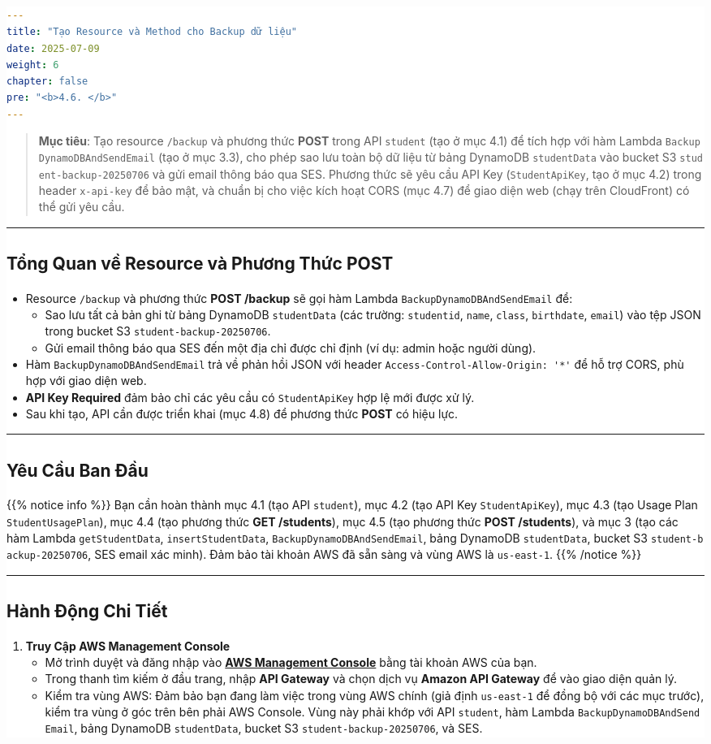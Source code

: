 ```yaml
---
title: "Tạo Resource và Method cho Backup dữ liệu"
date: 2025-07-09
weight: 6
chapter: false
pre: "<b>4.6. </b>"
---
```


> **Mục tiêu**: Tạo resource `/backup` và phương thức **POST** trong API `student` (tạo ở mục 4.1) để tích hợp với hàm Lambda `BackupDynamoDBAndSendEmail` (tạo ở mục 3.3), cho phép sao lưu toàn bộ dữ liệu từ bảng DynamoDB `studentData` vào bucket S3 `student-backup-20250706` và gửi email thông báo qua SES. Phương thức sẽ yêu cầu API Key (`StudentApiKey`, tạo ở mục 4.2) trong header `x-api-key` để bảo mật, và chuẩn bị cho việc kích hoạt CORS (mục 4.7) để giao diện web (chạy trên CloudFront) có thể gửi yêu cầu.

---

## Tổng Quan về Resource và Phương Thức POST

- Resource `/backup` và phương thức **POST /backup** sẽ gọi hàm Lambda `BackupDynamoDBAndSendEmail` để:  
  - Sao lưu tất cả bản ghi từ bảng DynamoDB `studentData` (các trường: `studentid`, `name`, `class`, `birthdate`, `email`) vào tệp JSON trong bucket S3 `student-backup-20250706`.  
  - Gửi email thông báo qua SES đến một địa chỉ được chỉ định (ví dụ: admin hoặc người dùng).  
- Hàm `BackupDynamoDBAndSendEmail` trả về phản hồi JSON với header `Access-Control-Allow-Origin: '*'` để hỗ trợ CORS, phù hợp với giao diện web.  
- **API Key Required** đảm bảo chỉ các yêu cầu có `StudentApiKey` hợp lệ mới được xử lý.  
- Sau khi tạo, API cần được triển khai (mục 4.8) để phương thức **POST** có hiệu lực.

---

## Yêu Cầu Ban Đầu

{{% notice info %}}
Bạn cần hoàn thành mục 4.1 (tạo API `student`), mục 4.2 (tạo API Key `StudentApiKey`), mục 4.3 (tạo Usage Plan `StudentUsagePlan`), mục 4.4 (tạo phương thức **GET /students**), mục 4.5 (tạo phương thức **POST /students**), và mục 3 (tạo các hàm Lambda `getStudentData`, `insertStudentData`, `BackupDynamoDBAndSendEmail`, bảng DynamoDB `studentData`, bucket S3 `student-backup-20250706`, SES email xác minh). Đảm bảo tài khoản AWS đã sẵn sàng và vùng AWS là `us-east-1`.
{{% /notice %}}

---

## Hành Động Chi Tiết

1. **Truy Cập AWS Management Console**  
   - Mở trình duyệt và đăng nhập vào **[AWS Management Console](https://console.aws.amazon.com)** bằng tài khoản AWS của bạn.  
   - Trong thanh tìm kiếm ở đầu trang, nhập **API Gateway** và chọn dịch vụ **Amazon API Gateway** để vào giao diện quản lý.  
   - Kiểm tra vùng AWS: Đảm bảo bạn đang làm việc trong vùng AWS chính (giả định `us-east-1` để đồng bộ với các mục trước), kiểm tra vùng ở góc trên bên phải AWS Console. Vùng này phải khớp với API `student`, hàm Lambda `BackupDynamoDBAndSendEmail`, bảng DynamoDB `studentData`, bucket S3 `student-backup-20250706`, và SES.  
